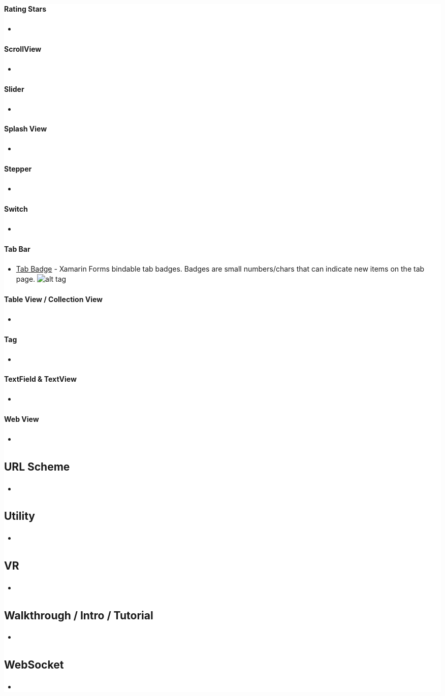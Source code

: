 #### Rating Stars
*

#### ScrollView
* 

#### Slider
* 

#### Splash View
* 

#### Stepper
* 

#### Switch
* 

#### Tab Bar
* [Tab Badge](https://github.com/xabre/xamarin-forms-tab-badge) - Xamarin Forms bindable tab badges. Badges are small numbers/chars that can indicate new items on the tab page.
 ![alt tag](https://raw.githubusercontent.com/MarcBruins/awesome-xamarin/master/images/android%2Bios.png)

#### Table View / Collection View
* 


#### Tag
* 

#### TextField & TextView
* 

#### Web View
* 

## URL Scheme
* 

## Utility
 * 
 
## VR
* 

## Walkthrough / Intro / Tutorial
* 

## WebSocket
* 
